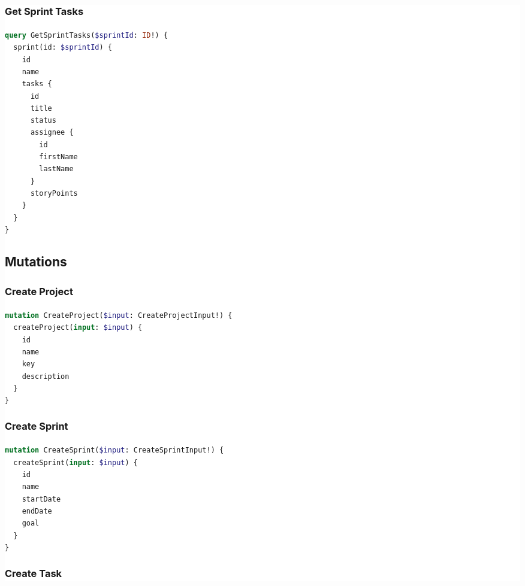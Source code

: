 ### Get Sprint Tasks

```graphql
query GetSprintTasks($sprintId: ID!) {
  sprint(id: $sprintId) {
    id
    name
    tasks {
      id
      title
      status
      assignee {
        id
        firstName
        lastName
      }
      storyPoints
    }
  }
}
```

## Mutations

### Create Project

```graphql
mutation CreateProject($input: CreateProjectInput!) {
  createProject(input: $input) {
    id
    name
    key
    description
  }
}
```

### Create Sprint

```graphql
mutation CreateSprint($input: CreateSprintInput!) {
  createSprint(input: $input) {
    id
    name
    startDate
    endDate
    goal
  }
}
```

### Create Task
